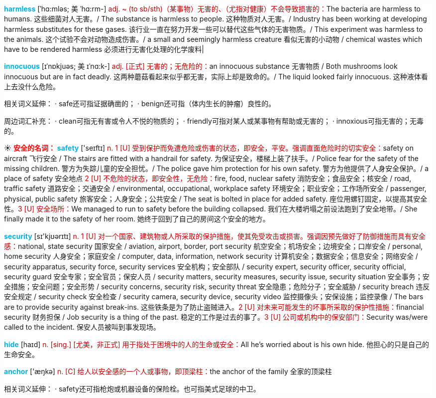<font color="sky blue">**harmless**</font> [ˈhɑ:mləs; 美 ˈhɑ:rm-]
<font color="#c00000">adj. ~ (to sb/sth)（某事物）无害的、（尤指对健康）不会导致损害的：</font>The bacteria are harmless to humans. 这些细菌对人无害。/ The substance is harmless to people. 这种物质对人无害。/ Industry has been working at developing harmless substitutes for these gases. 该行业一直在努力开发一些可以替代这些气体的无害物质。/ This experiment was harmless to the animals. 这个试验不会对动物造成伤害。/ a small and seemingly harmless creature 看似无害的小动物 / chemical wastes which have to be rendered harmless 必须进行无害化处理的化学废料|

<font color="sky blue">**innocuous**</font> [ɪˈnɒkjuəs; 美 ɪˈnɑ:k-]
<font color="#c00000">adj. [正式] 无害的；无危险的：</font>an innocuous substance 无害物质 / Both mushrooms look innocuous but are in fact deadly. 这两种蘑菇看起来似乎都无害，实际上却是致命的。/ The liquid looked fairly innocuous. 这种液体看上去没什么危险。

相关词义延伸：
· safe还可指证据确凿的；
· benign还可指（体内生长的肿瘤）良性的。

周边词汇补充：
· clean可指无有害或令人不悦的物质的；
· friendly可指对某人或某事物有帮助或无害的；
· innoxious可指无害的；无毒的。
 
☀ <font color="red">**安全的名词：**</font>
<font color="sky blue">**safety**</font> ['seɪftɪ] 
<font color="#c00000">n. 1 [U] 受到保护而免遭危险或伤害的状态，即安全，平安。强调直面危险时的切实安全：</font>safety on aircraft 飞行安全 / The stairs are fitted with a handrail for safety. 为保证安全，楼梯上装了扶手。/ Police fear for the safety of the missing children. 警方为失踪儿童的安全担忧。/ The police gave him protection for his own safety. 警方为他提供了人身安全保护。/ a place of safety 安全地点 <font color="#c00000">2 [U] 不危险的状态，即安全性，无危险：</font>fire, food, nuclear safety 消防安全；食品安全；核安全 / road, traffic safety 道路安全；交通安全 / environmental, occupational, workplace safety 环境安全；职业安全；工作场所安全 / passenger, physical, public safety 旅客安全；人身安全；公共安全 / The seat is bolted in place for added safety. 座位用螺钉固定，以提高其安全性。<font color="#c00000">3 [U] 安全场所：</font>We managed to run to safety before the building collapsed. 我们在大楼坍塌之前设法跑到了安全地带。/ She finally made it to the safety of her room. 她终于回到了自己的房间这个安全的地方。

<font color="sky blue">**security**</font> [sɪ'kjʊərɪtɪ] 
<font color="#c00000">n. 1 [U] 对一个国家、建筑物或人所采取的保护措施，使其免受攻击或损害。强调因预先做好了防御措施而具有安全感：</font>national, state security 国家安全 / aviation, airport, border, port security 航空安全；机场安全；边境安全；口岸安全 / personal, home security 人身安全；家庭安全 / computer, data, information, network security 计算机安全；数据安全；信息安全；网络安全 / security apparatus, security force, security services 安全机构；安全部队 / security expert, security officer, security official, security guard 安全专家；安全官员；保安人员 / security matters, security measures, security issue, security situation 安全事务；安全措施；安全问题；安全形势 / security concerns, security risk, security threat 安全隐患；危险分子；安全威胁 / security breach 违反安全规定 / security check 安全检查 / security camera, security device, security video 监控摄像头；安保设施；监控录像 / The bars are to provide security against break-ins. 这些铁条是为了防止盗贼进入。<font color="#c00000">2 [U] 对未来可能发生的坏事所采取的保护性措施：</font>financial security 财务担保 / Job security is a thing of the past. 稳定的工作是过去的事了。<font color="#c00000">3 [U] 公司或机构中的保安部门：</font>Security was/were called to the incident. 保安人员被叫到事发现场。

<font color="sky blue">**hide**</font> [haɪd] 
<font color="#c00000">n. [sing.] [尤美，非正式] 用于指处于困境中的人的生命或安全：</font>All he’s worried about is his own hide. 他担心的只是自己的生命安全。

<font color="sky blue">**anchor**</font> ['æŋkə] 
<font color="#c00000">n. [C] 给人以安全感的一个人或事物，即顶梁柱：</font>the anchor of the family 全家的顶梁柱

相关词义延伸：
· safety还可指枪炮或机器设备的保险栓。也可指美式足球的中卫。
